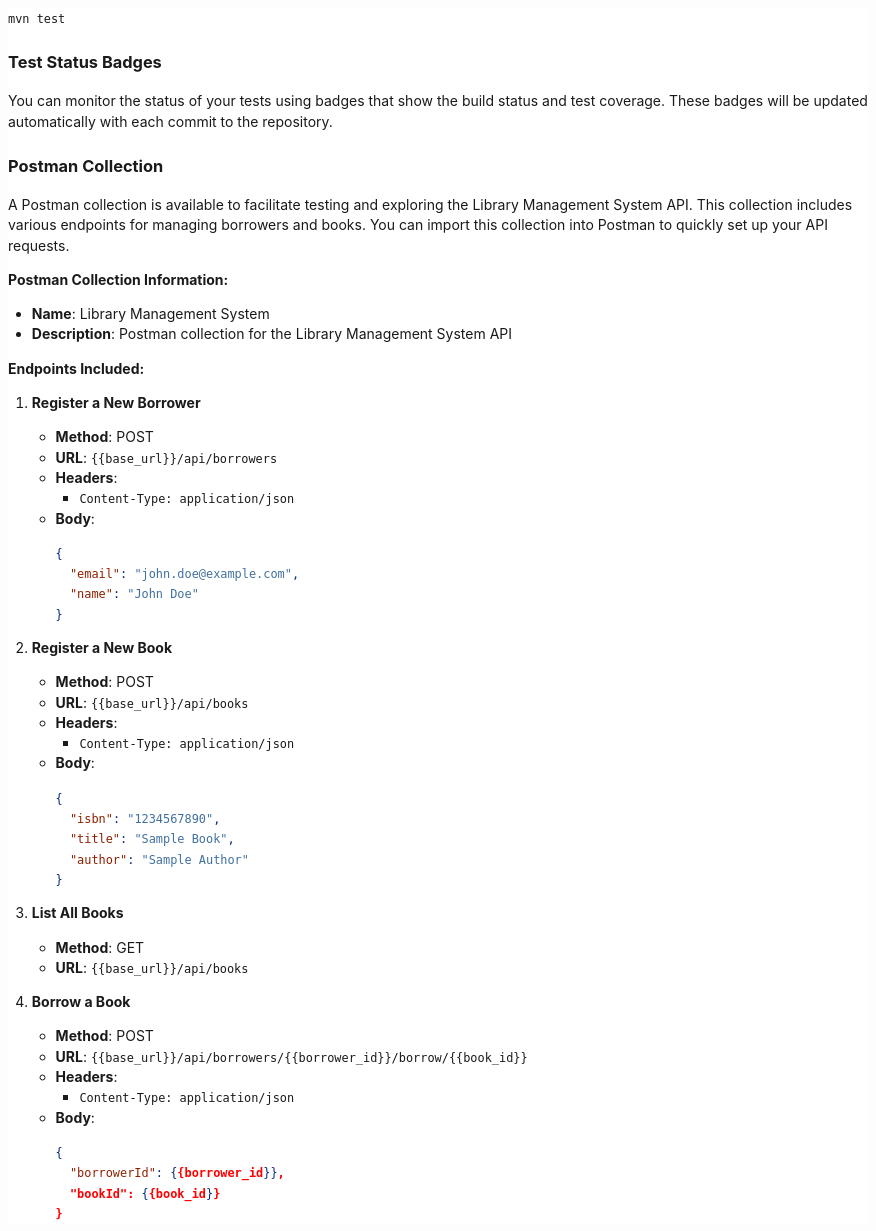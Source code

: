 ```bash
mvn test
```

### Test Status Badges

You can monitor the status of your tests using badges that show the build status and test coverage. These badges will be updated automatically with each commit to the repository.

### Postman Collection

A Postman collection is available to facilitate testing and exploring the Library Management System API. This collection includes various endpoints for managing borrowers and books. You can import this collection into Postman to quickly set up your API requests.

**Postman Collection Information:**
- **Name**: Library Management System
- **Description**: Postman collection for the Library Management System API

**Endpoints Included:**
1. **Register a New Borrower**
    - **Method**: POST
    - **URL**: `{{base_url}}/api/borrowers`
    - **Headers**:
        - `Content-Type: application/json`
    - **Body**:
      ```json
      {
        "email": "john.doe@example.com",
        "name": "John Doe"
      }
      ```

2. **Register a New Book**
    - **Method**: POST
    - **URL**: `{{base_url}}/api/books`
    - **Headers**:
        - `Content-Type: application/json`
    - **Body**:
      ```json
      {
        "isbn": "1234567890",
        "title": "Sample Book",
        "author": "Sample Author"
      }
      ```

3. **List All Books**
    - **Method**: GET
    - **URL**: `{{base_url}}/api/books`

4. **Borrow a Book**
    - **Method**: POST
    - **URL**: `{{base_url}}/api/borrowers/{{borrower_id}}/borrow/{{book_id}}`
    - **Headers**:
        - `Content-Type: application/json`
    - **Body**:
      ```json
      {
        "borrowerId": {{borrower_id}},
        "bookId": {{book_id}}
      }
      ```
